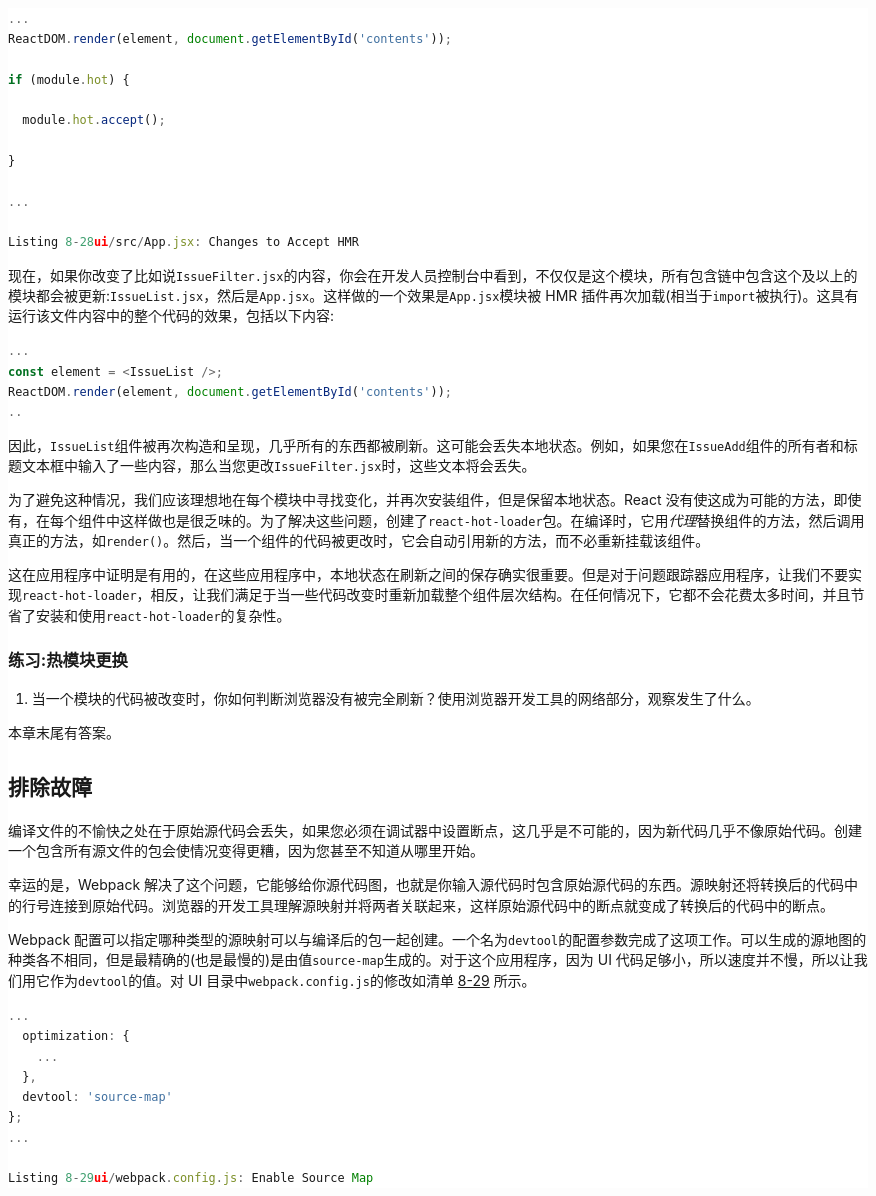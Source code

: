 ```js
...
ReactDOM.render(element, document.getElementById('contents'));

if (module.hot) {

  module.hot.accept();

}

...

Listing 8-28ui/src/App.jsx: Changes to Accept HMR

```

现在，如果你改变了比如说`IssueFilter.jsx`的内容，你会在开发人员控制台中看到，不仅仅是这个模块，所有包含链中包含这个及以上的模块都会被更新:`IssueList.jsx`，然后是`App.jsx`。这样做的一个效果是`App.jsx`模块被 HMR 插件再次加载(相当于`import`被执行)。这具有运行该文件内容中的整个代码的效果，包括以下内容:

```js
...
const element = <IssueList />;
ReactDOM.render(element, document.getElementById('contents'));
..

```

因此，`IssueList`组件被再次构造和呈现，几乎所有的东西都被刷新。这可能会丢失本地状态。例如，如果您在`IssueAdd`组件的所有者和标题文本框中输入了一些内容，那么当您更改`IssueFilter.jsx`时，这些文本将会丢失。

为了避免这种情况，我们应该理想地在每个模块中寻找变化，并再次安装组件，但是保留本地状态。React 没有使这成为可能的方法，即使有，在每个组件中这样做也是很乏味的。为了解决这些问题，创建了`react-hot-loader`包。在编译时，它用*代理*替换组件的方法，然后调用真正的方法，如`render()`。然后，当一个组件的代码被更改时，它会自动引用新的方法，而不必重新挂载该组件。

这在应用程序中证明是有用的，在这些应用程序中，本地状态在刷新之间的保存确实很重要。但是对于问题跟踪器应用程序，让我们不要实现`react-hot-loader`，相反，让我们满足于当一些代码改变时重新加载整个组件层次结构。在任何情况下，它都不会花费太多时间，并且节省了安装和使用`react-hot-loader`的复杂性。

### 练习:热模块更换

1.  当一个模块的代码被改变时，你如何判断浏览器没有被完全刷新？使用浏览器开发工具的网络部分，观察发生了什么。

本章末尾有答案。

## 排除故障

编译文件的不愉快之处在于原始源代码会丢失，如果您必须在调试器中设置断点，这几乎是不可能的，因为新代码几乎不像原始代码。创建一个包含所有源文件的包会使情况变得更糟，因为您甚至不知道从哪里开始。

幸运的是，Webpack 解决了这个问题，它能够给你源代码图，也就是你输入源代码时包含原始源代码的东西。源映射还将转换后的代码中的行号连接到原始代码。浏览器的开发工具理解源映射并将两者关联起来，这样原始源代码中的断点就变成了转换后的代码中的断点。

Webpack 配置可以指定哪种类型的源映射可以与编译后的包一起创建。一个名为`devtool`的配置参数完成了这项工作。可以生成的源地图的种类各不相同，但是最精确的(也是最慢的)是由值`source-map`生成的。对于这个应用程序，因为 UI 代码足够小，所以速度并不慢，所以让我们用它作为`devtool`的值。对 UI 目录中`webpack.config.js`的修改如清单 [8-29](#PC64) 所示。

```js
...
  optimization: {
    ...
  },
  devtool: 'source-map'
};
...

Listing 8-29ui/webpack.config.js: Enable Source Map

```
